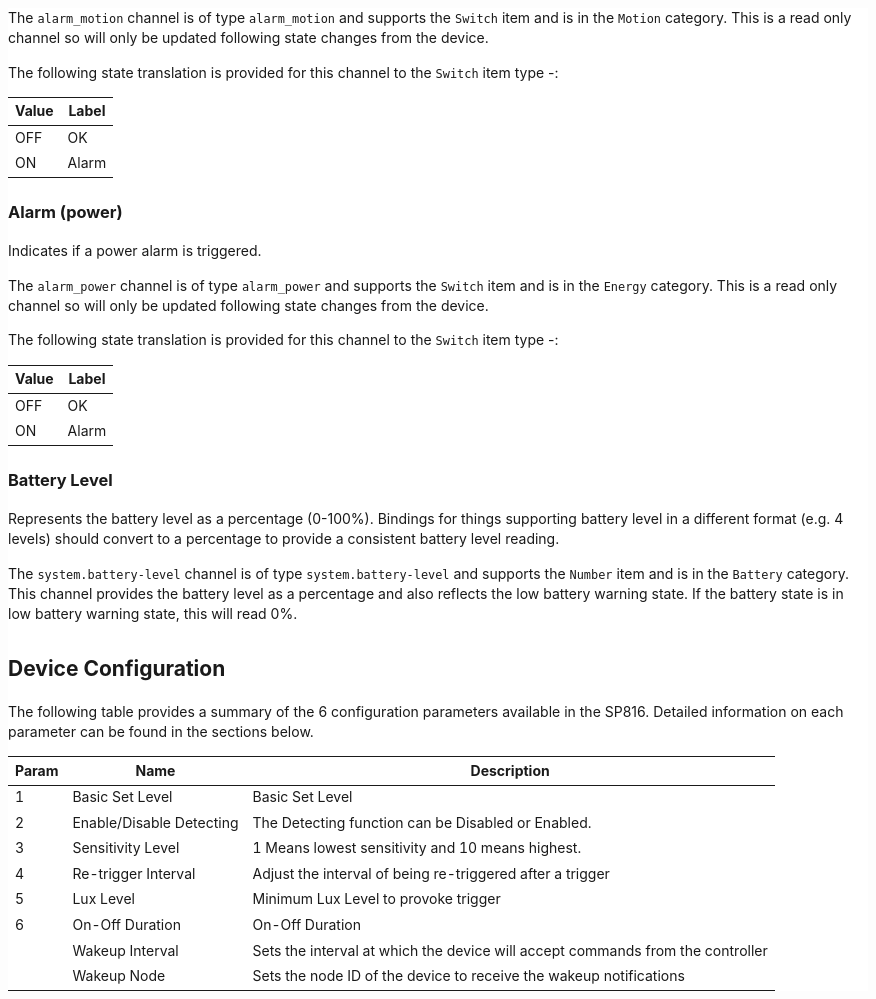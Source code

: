 The ```alarm_motion``` channel is of type ```alarm_motion``` and supports the ```Switch``` item and is in the ```Motion``` category. This is a read only channel so will only be updated following state changes from the device.

The following state translation is provided for this channel to the ```Switch``` item type -:

| Value | Label     |
|-------|-----------|
| OFF | OK |
| ON | Alarm |

### Alarm (power)
Indicates if a power alarm is triggered.

The ```alarm_power``` channel is of type ```alarm_power``` and supports the ```Switch``` item and is in the ```Energy``` category. This is a read only channel so will only be updated following state changes from the device.

The following state translation is provided for this channel to the ```Switch``` item type -:

| Value | Label     |
|-------|-----------|
| OFF | OK |
| ON | Alarm |

### Battery Level
Represents the battery level as a percentage (0-100%). Bindings for things supporting battery level in a different format (e.g. 4 levels) should convert to a percentage to provide a consistent battery level reading.

The ```system.battery-level``` channel is of type ```system.battery-level``` and supports the ```Number``` item and is in the ```Battery``` category.
This channel provides the battery level as a percentage and also reflects the low battery warning state. If the battery state is in low battery warning state, this will read 0%.


## Device Configuration

The following table provides a summary of the 6 configuration parameters available in the SP816.
Detailed information on each parameter can be found in the sections below.

| Param | Name  | Description |
|-------|-------|-------------|
| 1 | Basic Set Level | Basic Set Level |
| 2 | Enable/Disable Detecting | The Detecting function can be Disabled or Enabled. |
| 3 | Sensitivity Level | 1 Means lowest sensitivity and 10 means highest. |
| 4 | Re-trigger Interval | Adjust the interval of being re-triggered after a trigger |
| 5 | Lux Level | Minimum Lux Level to provoke trigger |
| 6 | On-Off Duration | On-Off Duration |
|  | Wakeup Interval | Sets the interval at which the device will accept commands from the controller |
|  | Wakeup Node | Sets the node ID of the device to receive the wakeup notifications |
